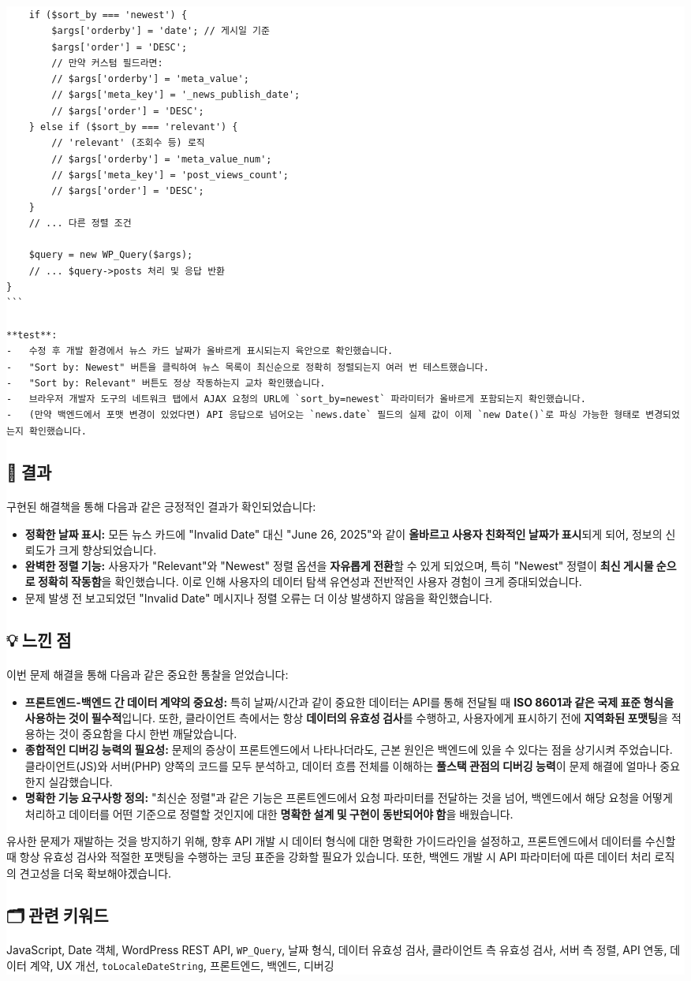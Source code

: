         if ($sort_by === 'newest') {
            $args['orderby'] = 'date'; // 게시일 기준
            $args['order'] = 'DESC';
            // 만약 커스텀 필드라면:
            // $args['orderby'] = 'meta_value';
            // $args['meta_key'] = '_news_publish_date';
            // $args['order'] = 'DESC';
        } else if ($sort_by === 'relevant') {
            // 'relevant' (조회수 등) 로직
            // $args['orderby'] = 'meta_value_num';
            // $args['meta_key'] = 'post_views_count';
            // $args['order'] = 'DESC';
        }
        // ... 다른 정렬 조건
    
        $query = new WP_Query($args);
        // ... $query->posts 처리 및 응답 반환
    }
    ```
    
    **test**:
    -   수정 후 개발 환경에서 뉴스 카드 날짜가 올바르게 표시되는지 육안으로 확인했습니다.
    -   "Sort by: Newest" 버튼을 클릭하여 뉴스 목록이 최신순으로 정확히 정렬되는지 여러 번 테스트했습니다.
    -   "Sort by: Relevant" 버튼도 정상 작동하는지 교차 확인했습니다.
    -   브라우저 개발자 도구의 네트워크 탭에서 AJAX 요청의 URL에 `sort_by=newest` 파라미터가 올바르게 포함되는지 확인했습니다.
    -   (만약 백엔드에서 포맷 변경이 있었다면) API 응답으로 넘어오는 `news.date` 필드의 실제 값이 이제 `new Date()`로 파싱 가능한 형태로 변경되었는지 확인했습니다.

## 🎯 결과

구현된 해결책을 통해 다음과 같은 긍정적인 결과가 확인되었습니다:

-   **정확한 날짜 표시:** 모든 뉴스 카드에 "Invalid Date" 대신 "June 26, 2025"와 같이 **올바르고 사용자 친화적인 날짜가 표시**되게 되어, 정보의 신뢰도가 크게 향상되었습니다.
-   **완벽한 정렬 기능:** 사용자가 "Relevant"와 "Newest" 정렬 옵션을 **자유롭게 전환**할 수 있게 되었으며, 특히 "Newest" 정렬이 **최신 게시물 순으로 정확히 작동함**을 확인했습니다. 이로 인해 사용자의 데이터 탐색 유연성과 전반적인 사용자 경험이 크게 증대되었습니다.
-   문제 발생 전 보고되었던 "Invalid Date" 메시지나 정렬 오류는 더 이상 발생하지 않음을 확인했습니다.

## 💡 느낀 점

이번 문제 해결을 통해 다음과 같은 중요한 통찰을 얻었습니다:

-   **프론트엔드-백엔드 간 데이터 계약의 중요성:** 특히 날짜/시간과 같이 중요한 데이터는 API를 통해 전달될 때 **ISO 8601과 같은 국제 표준 형식을 사용하는 것이 필수적**입니다. 또한, 클라이언트 측에서는 항상 **데이터의 유효성 검사**를 수행하고, 사용자에게 표시하기 전에 **지역화된 포맷팅**을 적용하는 것이 중요함을 다시 한번 깨달았습니다.
-   **종합적인 디버깅 능력의 필요성:** 문제의 증상이 프론트엔드에서 나타나더라도, 근본 원인은 백엔드에 있을 수 있다는 점을 상기시켜 주었습니다. 클라이언트(JS)와 서버(PHP) 양쪽의 코드를 모두 분석하고, 데이터 흐름 전체를 이해하는 **풀스택 관점의 디버깅 능력**이 문제 해결에 얼마나 중요한지 실감했습니다.
-   **명확한 기능 요구사항 정의:** "최신순 정렬"과 같은 기능은 프론트엔드에서 요청 파라미터를 전달하는 것을 넘어, 백엔드에서 해당 요청을 어떻게 처리하고 데이터를 어떤 기준으로 정렬할 것인지에 대한 **명확한 설계 및 구현이 동반되어야 함**을 배웠습니다.

유사한 문제가 재발하는 것을 방지하기 위해, 향후 API 개발 시 데이터 형식에 대한 명확한 가이드라인을 설정하고, 프론트엔드에서 데이터를 수신할 때 항상 유효성 검사와 적절한 포맷팅을 수행하는 코딩 표준을 강화할 필요가 있습니다. 또한, 백엔드 개발 시 API 파라미터에 따른 데이터 처리 로직의 견고성을 더욱 확보해야겠습니다.

## 🗂 관련 키워드

JavaScript, Date 객체, WordPress REST API, `WP_Query`, 날짜 형식, 데이터 유효성 검사, 클라이언트 측 유효성 검사, 서버 측 정렬, API 연동, 데이터 계약, UX 개선, `toLocaleDateString`, 프론트엔드, 백엔드, 디버깅
